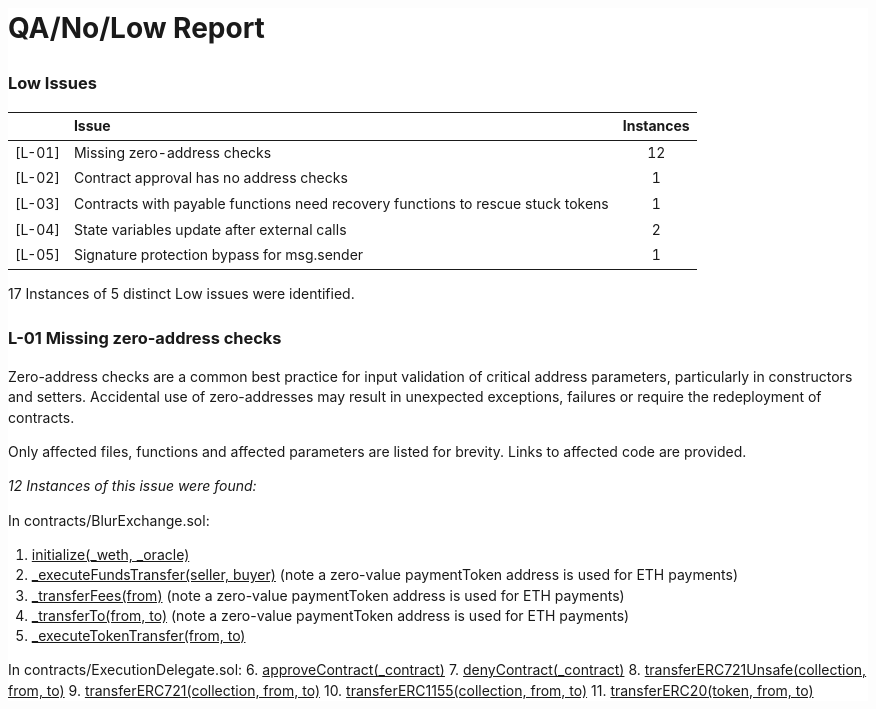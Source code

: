# QA/No/Low Report
### Low Issues
| |Issue|Instances|
|-|:-|:-:|
| [L-01] | Missing zero-address checks | 12 |
| [L-02] | Contract approval has no address checks | 1 |
| [L-03] | Contracts with payable functions need recovery functions to rescue stuck tokens | 1 |
| [L-04] | State variables update after external calls | 2 |
| [L-05] | Signature protection bypass for msg.sender | 1 |

17 Instances of 5 distinct Low issues were identified.

### L-01 Missing zero-address checks
Zero-address checks are a common best practice for input validation of critical address parameters, particularly in constructors and setters. Accidental use of zero-addresses may result in unexpected exceptions, failures or require the redeployment of contracts.

Only affected files, functions and affected parameters are listed for brevity. Links to affected code are provided.

*12 Instances of this issue were found:*

In contracts/BlurExchange.sol:

1. [initialize(_weth, _oracle)](https://github.com/code-423n4/2022-10-blur/blob/main/contracts/BlurExchange.sol#L95-L118)
2. [\_executeFundsTransfer(seller, buyer)](https://github.com/code-423n4/2022-10-blur/blob/main/contracts/BlurExchange.sol#L444-L460) (note a zero-value paymentToken address is used for ETH payments)
3. [\_transferFees(from)](https://github.com/code-423n4/2022-10-blur/blob/main/contracts/BlurExchange.sol#L469-L487) (note a zero-value paymentToken address is used for ETH payments)
4. [\_transferTo(from, to)](https://github.com/code-423n4/2022-10-blur/blob/main/contracts/BlurExchange.sol#L496-L515) (note a zero-value paymentToken address is used for ETH payments)
5. [\_executeTokenTransfer(from, to)](https://github.com/code-423n4/2022-10-blur/blob/main/contracts/BlurExchange.sol#L525-L542)

In contracts/ExecutionDelegate.sol:
6. [approveContract(\_contract)](https://github.com/code-423n4/2022-10-blur/blob/main/contracts/ExecutionDelegate.sol#L36-L39)
7. [denyContract(\_contract)](https://github.com/code-423n4/2022-10-blur/blob/main/contracts/ExecutionDelegate.sol#L45-L48)
8. [transferERC721Unsafe(collection, from, to)](https://github.com/code-423n4/2022-10-blur/blob/main/contracts/ExecutionDelegate.sol#L73-L79)
9. [transferERC721(collection, from, to)](https://github.com/code-423n4/2022-10-blur/blob/main/contracts/ExecutionDelegate.sol#L88-L94)
10. [transferERC1155(collection, from, to)](https://github.com/code-423n4/2022-10-blur/blob/main/contracts/ExecutionDelegate.sol#L104-L110)
11. [transferERC20(token, from, to)](https://github.com/code-423n4/2022-10-blur/blob/main/contracts/ExecutionDelegate.sol#L119-L126)
